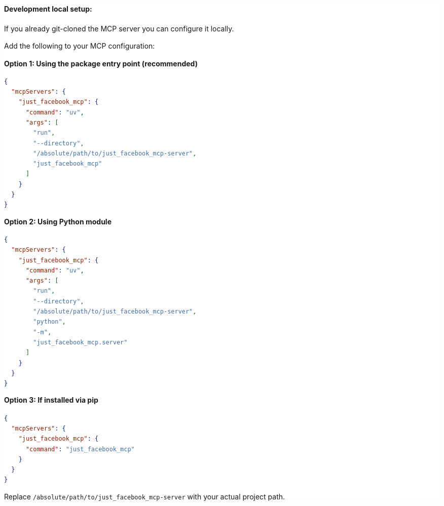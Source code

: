 
#### Development local setup:

If you already git-cloned the MCP server you can configure it locally.

Add the following to your MCP configuration:

**Option 1: Using the package entry point (recommended)**
```json
{
  "mcpServers": {
    "just_facebook_mcp": {
      "command": "uv",
      "args": [
        "run",
        "--directory",
        "/absolute/path/to/just_facebook_mcp-server",
        "just_facebook_mcp"
      ]
    }
  }
}
```

**Option 2: Using Python module**
```json
{
  "mcpServers": {
    "just_facebook_mcp": {
      "command": "uv",
      "args": [
        "run",
        "--directory",
        "/absolute/path/to/just_facebook_mcp-server",
        "python",
        "-m",
        "just_facebook_mcp.server"
      ]
    }
  }
}
```

**Option 3: If installed via pip**
```json
{
  "mcpServers": {
    "just_facebook_mcp": {
      "command": "just_facebook_mcp"
    }
  }
}
```

Replace `/absolute/path/to/just_facebook_mcp-server` with your actual project path.
